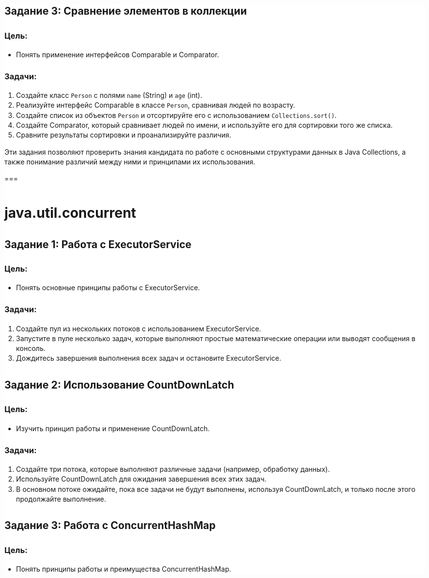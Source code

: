 ## Задание 3: Сравнение элементов в коллекции

### Цель:
- Понять применение интерфейсов Comparable и Comparator.

### Задачи:
1. Создайте класс `Person` с полями `name` (String) и `age` (int).
2. Реализуйте интерфейс Comparable в классе `Person`, сравнивая людей по возрасту.
3. Создайте список из объектов `Person` и отсортируйте его с использованием `Collections.sort()`.
4. Создайте Comparator, который сравнивает людей по имени, и используйте его для сортировки того же списка.
5. Сравните результаты сортировки и проанализируйте различия.

Эти задания позволяют проверить знания кандидата по работе с основными структурами данных в Java Collections, а также понимание различий между ними и принципами их использования.


===
# java.util.concurrent

## Задание 1: Работа с ExecutorService

### Цель:
- Понять основные принципы работы с ExecutorService.

### Задачи:
1. Создайте пул из нескольких потоков с использованием ExecutorService.
2. Запустите в пуле несколько задач, которые выполняют простые математические операции или выводят сообщения в консоль.
3. Дождитесь завершения выполнения всех задач и остановите ExecutorService.

## Задание 2: Использование CountDownLatch

### Цель:
- Изучить принцип работы и применение CountDownLatch.

### Задачи:
1. Создайте три потока, которые выполняют различные задачи (например, обработку данных).
2. Используйте CountDownLatch для ожидания завершения всех этих задач.
3. В основном потоке ожидайте, пока все задачи не будут выполнены, используя CountDownLatch, и только после этого продолжайте выполнение.

## Задание 3: Работа с ConcurrentHashMap

### Цель:
- Понять принципы работы и преимущества ConcurrentHashMap.
